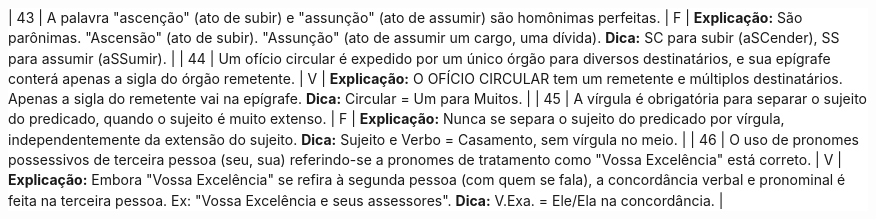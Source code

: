 | 43  | A palavra "ascenção" (ato de subir) e "assunção" (ato de assumir) são homônimas perfeitas.                                                                                                                                                                                                                                                                   | F        | **Explicação:** São parônimas. "Ascensão" (ato de subir). "Assunção" (ato de assumir um cargo, uma dívida). **Dica:** SC para subir (aSCender), SS para assumir (aSSumir).                                                                                                                                                                                                                                                                                                                                                                                                                                                                                                                                                                                                                                                                                                                                                                                                                                                              |
| 44  | Um ofício circular é expedido por um único órgão para diversos destinatários, e sua epígrafe conterá apenas a sigla do órgão remetente.                                                                                                                                                                                                                      | V        | **Explicação:** O OFÍCIO CIRCULAR tem um remetente e múltiplos destinatários. Apenas a sigla do remetente vai na epígrafe. **Dica:** Circular = Um para Muitos.                                                                                                                                                                                                                                                                                                                                                                                                                                                                                                                                                                                                                                                                                                                                                                                                                                                                         |
| 45  | A vírgula é obrigatória para separar o sujeito do predicado, quando o sujeito é muito extenso.                                                                                                                                                                                                                                                               | F        | **Explicação:** Nunca se separa o sujeito do predicado por vírgula, independentemente da extensão do sujeito. **Dica:** Sujeito e Verbo = Casamento, sem vírgula no meio.                                                                                                                                                                                                                                                                                                                                                                                                                                                                                                                                                                                                                                                                                                                                                                                                                                                               |
| 46  | O uso de pronomes possessivos de terceira pessoa (seu, sua) referindo-se a pronomes de tratamento como "Vossa Excelência" está correto.                                                                                                                                                                                                                      | V        | **Explicação:** Embora "Vossa Excelência" se refira à segunda pessoa (com quem se fala), a concordância verbal e pronominal é feita na terceira pessoa. Ex: "Vossa Excelência e seus assessores". **Dica:** V.Exa. = Ele/Ela na concordância.                                                                                                                                                                                                                                                                                                                                                                                                                                                                                                                                                                                                                                                                                                                                                                                           |